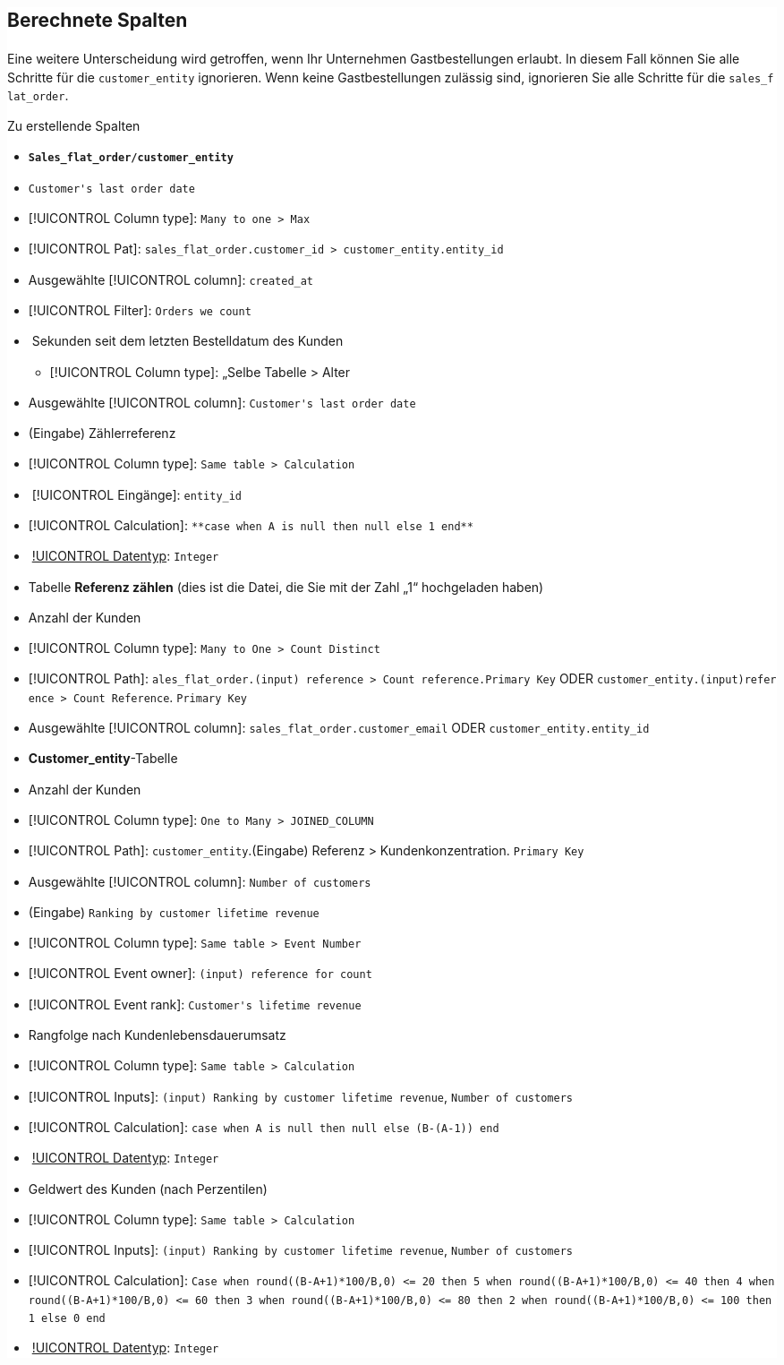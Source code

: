 ## Berechnete Spalten

Eine weitere Unterscheidung wird getroffen, wenn Ihr Unternehmen Gastbestellungen erlaubt. In diesem Fall können Sie alle Schritte für die `customer_entity` ignorieren. Wenn keine Gastbestellungen zulässig sind, ignorieren Sie alle Schritte für die `sales_flat_order`.

Zu erstellende Spalten

* **`Sales_flat_order/customer_entity`**
* `Customer's last order date`
* [!UICONTROL Column type]: `Many to one > Max`
* [!UICONTROL Pat]: `sales_flat_order.customer_id > customer_entity.entity_id`
* Ausgewählte [!UICONTROL column]: `created_at`
* [!UICONTROL Filter]: `Orders we count`

* &#x200B;
      Sekunden seit dem letzten Bestelldatum des Kunden
  * [!UICONTROL Column type]:     „Selbe Tabelle > Alter
* Ausgewählte [!UICONTROL column]: `Customer's last order date`

* (Eingabe) Zählerreferenz
* [!UICONTROL Column type]: `Same table > Calculation`
* &#x200B;
  [!UICONTROL Eingänge]: `entity_id`
* [!UICONTROL Calculation]: `**case when A is null then null else 1 end**`
* &#x200B;
  [!UICONTROL Datentyp]: `Integer`

* Tabelle **Referenz zählen** (dies ist die Datei, die Sie mit der Zahl „1“ hochgeladen haben)
* Anzahl der Kunden
* [!UICONTROL Column type]: `Many to One > Count Distinct`
* [!UICONTROL Path]: `ales_flat_order.(input) reference > Count reference.Primary Key` ODER `customer_entity.(input)reference > Count Reference`. `Primary Key`
* Ausgewählte [!UICONTROL column]: `sales_flat_order.customer_email` ODER `customer_entity.entity_id`

* **Customer_entity**-Tabelle
* Anzahl der Kunden
* [!UICONTROL Column type]: `One to Many > JOINED_COLUMN`
* [!UICONTROL Path]: `customer_entity`.(Eingabe) Referenz > Kundenkonzentration. `Primary Key`
* Ausgewählte [!UICONTROL column]: `Number of customers`

* (Eingabe) `Ranking by customer lifetime revenue`
* [!UICONTROL Column type]: `Same table > Event Number`
* [!UICONTROL Event owner]: `(input) reference for count`
* [!UICONTROL Event rank]: `Customer's lifetime revenue`

* Rangfolge nach Kundenlebensdauerumsatz
* [!UICONTROL Column type]: `Same table > Calculation`
* [!UICONTROL Inputs]: `(input) Ranking by customer lifetime revenue`, `Number of customers`
* [!UICONTROL Calculation]: `case when A is null then null else (B-(A-1)) end`
* &#x200B;
  [!UICONTROL Datentyp]: `Integer`

* Geldwert des Kunden (nach Perzentilen)
* [!UICONTROL Column type]: `Same table > Calculation`
* [!UICONTROL Inputs]: `(input) Ranking by customer lifetime revenue`, `Number of customers`
* [!UICONTROL Calculation]: `Case when round((B-A+1)*100/B,0) <= 20 then 5 when round((B-A+1)*100/B,0) <= 40 then 4 when round((B-A+1)*100/B,0) <= 60 then 3 when round((B-A+1)*100/B,0) <= 80 then 2 when round((B-A+1)*100/B,0) <= 100 then 1 else 0 end`
* &#x200B;
  [!UICONTROL Datentyp]: `Integer`


  [!UICONTROL Spaltentyp]: – "Gleiche Tabelle > Berechnung"
  [!UICONTROL Datentyp]: String
  [!UICONTROL Interval]: `None`
  [!UICONTROL Gruppieren nach]: `Email`
  [!UICONTROL Chart type]: `Table`
  [!UICONTROL Interval]: `None`
  [!UICONTROL Chart Type]: `Scalar`
  [!UICONTROL Gruppieren nach]: `Email`
  [!UICONTROL Chart type]: `Table`
  [!UICONTROL Interval]: `None`
  [!UICONTROL Chart Type]: `Scalar`
  [!UICONTROL Gruppieren nach]: `Email`
  [!UICONTROL Chart type]: `Table`